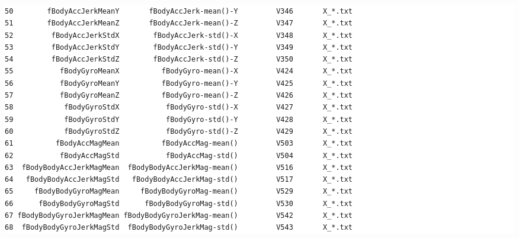 ```
50        fBodyAccJerkMeanY       fBodyAccJerk-mean()-Y         V346       X_*.txt
51        fBodyAccJerkMeanZ       fBodyAccJerk-mean()-Z         V347       X_*.txt
52         fBodyAccJerkStdX        fBodyAccJerk-std()-X         V348       X_*.txt
53         fBodyAccJerkStdY        fBodyAccJerk-std()-Y         V349       X_*.txt
54         fBodyAccJerkStdZ        fBodyAccJerk-std()-Z         V350       X_*.txt
55           fBodyGyroMeanX          fBodyGyro-mean()-X         V424       X_*.txt
56           fBodyGyroMeanY          fBodyGyro-mean()-Y         V425       X_*.txt
57           fBodyGyroMeanZ          fBodyGyro-mean()-Z         V426       X_*.txt
58            fBodyGyroStdX           fBodyGyro-std()-X         V427       X_*.txt
59            fBodyGyroStdY           fBodyGyro-std()-Y         V428       X_*.txt
60            fBodyGyroStdZ           fBodyGyro-std()-Z         V429       X_*.txt
61          fBodyAccMagMean          fBodyAccMag-mean()         V503       X_*.txt
62           fBodyAccMagStd           fBodyAccMag-std()         V504       X_*.txt
63  fBodyBodyAccJerkMagMean  fBodyBodyAccJerkMag-mean()         V516       X_*.txt
64   fBodyBodyAccJerkMagStd   fBodyBodyAccJerkMag-std()         V517       X_*.txt
65     fBodyBodyGyroMagMean     fBodyBodyGyroMag-mean()         V529       X_*.txt
66      fBodyBodyGyroMagStd      fBodyBodyGyroMag-std()         V530       X_*.txt
67 fBodyBodyGyroJerkMagMean fBodyBodyGyroJerkMag-mean()         V542       X_*.txt
68  fBodyBodyGyroJerkMagStd  fBodyBodyGyroJerkMag-std()         V543       X_*.txt
```
